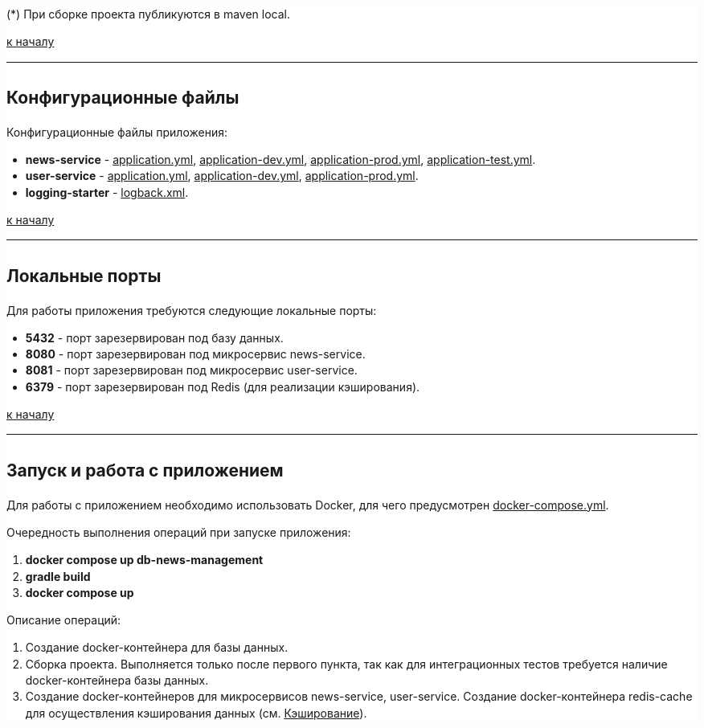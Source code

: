 (*) При сборке проекта публикуются в maven local.

[к началу](#top-of-page)

***

<a name="config-files"><h2>Конфигурационные файлы</h2></a>

Конфигурационные файлы приложения:

- **news-service** - [application.yml](news-service/src/main/resources/application.yml "application.yml"),
  [application-dev.yml](news-service/src/main/resources/application-dev.yml "application-dev.yml"),
  [application-prod.yml](news-service/src/main/resources/application-prod.yml "application-prod.yml"),
  [application-test.yml](news-service/src/test/resources/application-test.yml "application-test.yml").
- **user-service** - [application.yml](user-service/src/main/resources/application.yml "application.yml"),
  [application-dev.yml](user-service/src/main/resources/application-dev.yml "application-dev.yml"),
  [application-prod.yml](user-service/src/main/resources/application-prod.yml "application-prod.yml").
- **logging-starter** - [logback.xml](logging-starter/src/main/resources/logback.xml "logback.xml").

[к началу](#top-of-page)

***

<a name="ports"><h2>Локальные порты</h2></a>

Для работы приложения требуются следующие локальные порты:

- **5432** - порт зарезервирован под базу данных.
- **8080** - порт зарезервирован под микросервис news-service.
- **8081** - порт зарезервирован под микросервис user-service.
- **6379** - порт зарезервирован под Redis (для реализации кэширования).

[к началу](#top-of-page)

***

<a name="application-run"><h2>Запуск и работа с приложением</h2></a>

Для работы с приложением необходимо использовать Docker, для чего предусмотрен
[docker-compose.yml](docker-compose.yml "docker-compose.yml").

Очередность выполнения операций при запуске приложения:

1. **docker compose up db-news-management**
2. **gradle build**
3. **docker compose up**

Описание операций:

1. Создание docker-контейнера для базы данных.
2. Сборка проекта. Выполняется только после первого пункта,
   так как для интеграционных тестов требуется наличие docker-контейнера базы данных.
3. Создание docker-контейнеров для микросервисов news-service, user-service.
   Создание docker-контейнера redis-cache для осуществления кэширования данных
   (см. [Кэширование](#cache)).
